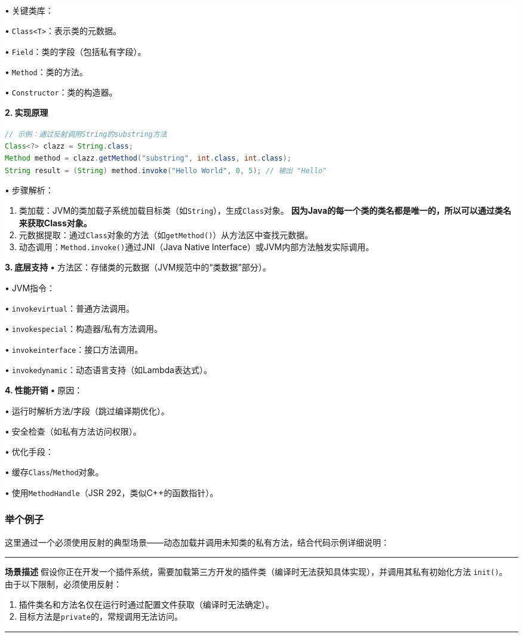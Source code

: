 • 关键类库：

  • `Class<T>`：表示类的元数据。

  • `Field`：类的字段（包括私有字段）。

  • `Method`：类的方法。

  • `Constructor`：类的构造器。


**2. 实现原理**
```java
// 示例：通过反射调用String的substring方法
Class<?> clazz = String.class;
Method method = clazz.getMethod("substring", int.class, int.class);
String result = (String) method.invoke("Hello World", 0, 5); // 输出 "Hello"
```
• 步骤解析：

  1. 类加载：JVM的类加载子系统加载目标类（如`String`），生成`Class`对象。 **因为Java的每一个类的类名都是唯一的，所以可以通过类名来获取Class对象。**
  2. 元数据提取：通过`Class`对象的方法（如`getMethod()`）从方法区中查找元数据。
  3. 动态调用：`Method.invoke()`通过JNI（Java Native Interface）或JVM内部方法触发实际调用。

**3. 底层支持**
• 方法区：存储类的元数据（JVM规范中的“类数据”部分）。

• JVM指令：

  • `invokevirtual`：普通方法调用。

  • `invokespecial`：构造器/私有方法调用。

  • `invokeinterface`：接口方法调用。

  • `invokedynamic`：动态语言支持（如Lambda表达式）。


**4. 性能开销**
• 原因：

  • 运行时解析方法/字段（跳过编译期优化）。

  • 安全检查（如私有方法访问权限）。

• 优化手段：

  • 缓存`Class`/`Method`对象。

  • 使用`MethodHandle`（JSR 292，类似C++的函数指针）。

### 举个例子

这里通过一个必须使用反射的典型场景——动态加载并调用未知类的私有方法，结合代码示例详细说明：

---

**场景描述**
假设你正在开发一个插件系统，需要加载第三方开发的插件类（编译时无法获知具体实现），并调用其私有初始化方法 `init()`。  
由于以下限制，必须使用反射：  
1. 插件类名和方法名仅在运行时通过配置文件获取（编译时无法确定）。  
2. 目标方法是`private`的，常规调用无法访问。  

---